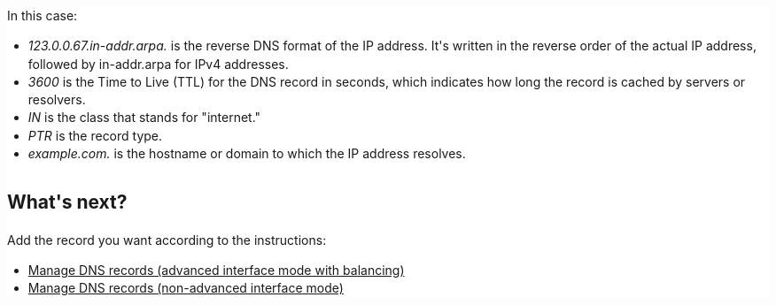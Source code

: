 In this case:

- *123.0.0.67.in-addr.arpa.* is the reverse DNS format of the IP address. It's written in the reverse order of the actual IP address, followed by in-addr.arpa for IPv4 addresses.
- *3600*  is the Time to Live (TTL) for the DNS record in seconds, which indicates how long the record is cached by servers or resolvers.
- *IN* is the class that stands for "internet."
- *PTR* is the record type.
- *example.com.* is the hostname or domain to which the IP address resolves.

## What's next?

Add the record you want according to the instructions: 

- <a href="https://gcore.com/docs/dns/dns-records/manage-dns-records-advanced-interface-mode-with-balancing" target="_blank">Manage DNS records (advanced interface mode with balancing)</a>
- <a href="https://gcore.com/docs/dns/dns-records/manage-dns-records-non-advanced-interface-mode" target="_blank">Manage DNS records (non-advanced interface mode)</a>
